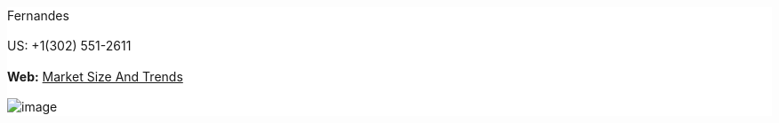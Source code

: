Fernandes</span></p></div><div class="" data-test-id=""><p><span class="">US: +1(302) 551-2611<br /></span></p><p><span class=""><strong>Web:</strong> <a href="https://www.marketsizeandtrends.com/" target="_blank">Market Size And Trends</a></span></p></div>
![image](https://github.com/user-attachments/assets/47450c84-8b80-4e4b-a08b-84c1e158f59f)
